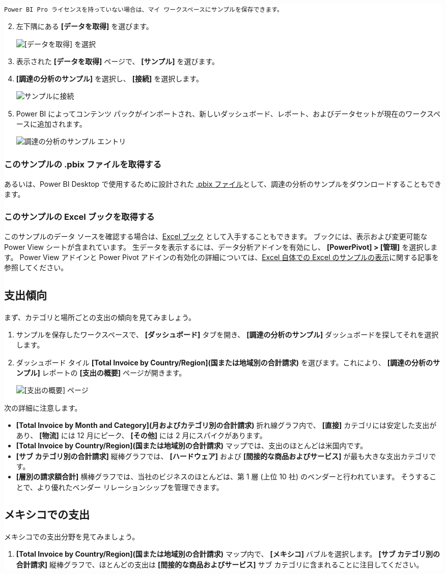    Power BI Pro ライセンスを持っていない場合は、マイ ワークスペースにサンプルを保存できます。

2. 左下隅にある **[データを取得]** を選びます。

    ![[データを取得] を選択](media/sample-datasets/power-bi-get-data.png)
3. 表示された **[データを取得]** ページで、 **[サンプル]** を選びます。

4. **[調達の分析のサンプル]** を選択し、 **[接続]** を選択します。  
  
   ![サンプルに接続](media/sample-procurement/procurement1a.png)
   
5. Power BI によってコンテンツ パックがインポートされ、新しいダッシュボード、レポート、およびデータセットが現在のワークスペースに追加されます。
   
   ![調達の分析のサンプル エントリ](media/sample-procurement/procurement-entry.png)
  
### <a name="get-the-pbix-file-for-this-sample"></a>このサンプルの .pbix ファイルを取得する

あるいは、Power BI Desktop で使用するために設計された [.pbix ファイル](http://download.microsoft.com/download/D/5/3/D5390069-F723-413B-8D27-5888500516EB/Procurement%20Analysis%20Sample%20PBIX.pbix)として、調達の分析のサンプルをダウンロードすることもできます。 

### <a name="get-the-excel-workbook-for-this-sample"></a>このサンプルの Excel ブックを取得する

このサンプルのデータ ソースを確認する場合は、[Excel ブック](http://go.microsoft.com/fwlink/?LinkId=529784) として入手することもできます。 ブックには、表示および変更可能な Power View シートが含まれています。 生データを表示するには、データ分析アドインを有効にし、 **[PowerPivot] > [管理]** を選択します。 Power View アドインと Power Pivot アドインの有効化の詳細については、[Excel 自体での Excel のサンプルの表示](sample-datasets.md#optional-take-a-look-at-the-excel-samples-from-inside-excel-itself)に関する記事を参照してください。


## <a name="spending-trends"></a>支出傾向
まず、カテゴリと場所ごとの支出の傾向を見てみましょう。  

1. サンプルを保存したワークスペースで、 **[ダッシュボード]** タブを開き、 **[調達の分析のサンプル]** ダッシュボードを探してそれを選択します。 
2. ダッシュボード タイル **[Total Invoice by Country/Region]\(国または地域別の合計請求\)** を選びます。これにより、 **[調達の分析のサンプル]** レポートの **[支出の概要]** ページが開きます。

    ![[支出の概要] ページ](media/sample-procurement/procurement2.png)

次の詳細に注意します。

* **[Total Invoice by Month and Category]\(月およびカテゴリ別の合計請求\)** 折れ線グラフ内で、 **[直接]** カテゴリには安定した支出があり、 **[物流]** には 12 月にピーク、 **[その他]** には 2 月にスパイクがあります。
* **[Total Invoice by Country/Region]\(国または地域別の合計請求\)** マップでは、支出のほとんどは米国内です。
* **[サブ カテゴリ別の合計請求]** 縦棒グラフでは、 **[ハードウェア]** および **[間接的な商品およびサービス]** が最も大きな支出カテゴリです。
* **[層別の請求額合計]** 横棒グラフでは、当社のビジネスのほとんどは、第 1 層 (上位 10 社) のベンダーと行われています。 そうすることで、より優れたベンダー リレーションシップを管理できます。

## <a name="spending-in-mexico"></a>メキシコでの支出
メキシコでの支出分野を見てみましょう。

1. **[Total Invoice by Country/Region]\(国または地域別の合計請求\)** マップ内で、 **[メキシコ]** バブルを選択します。 **[サブ カテゴリ別の合計請求]** 縦棒グラフで、ほとんどの支出は **[間接的な商品およびサービス]** サブ カテゴリに含まれることに注目してください。
